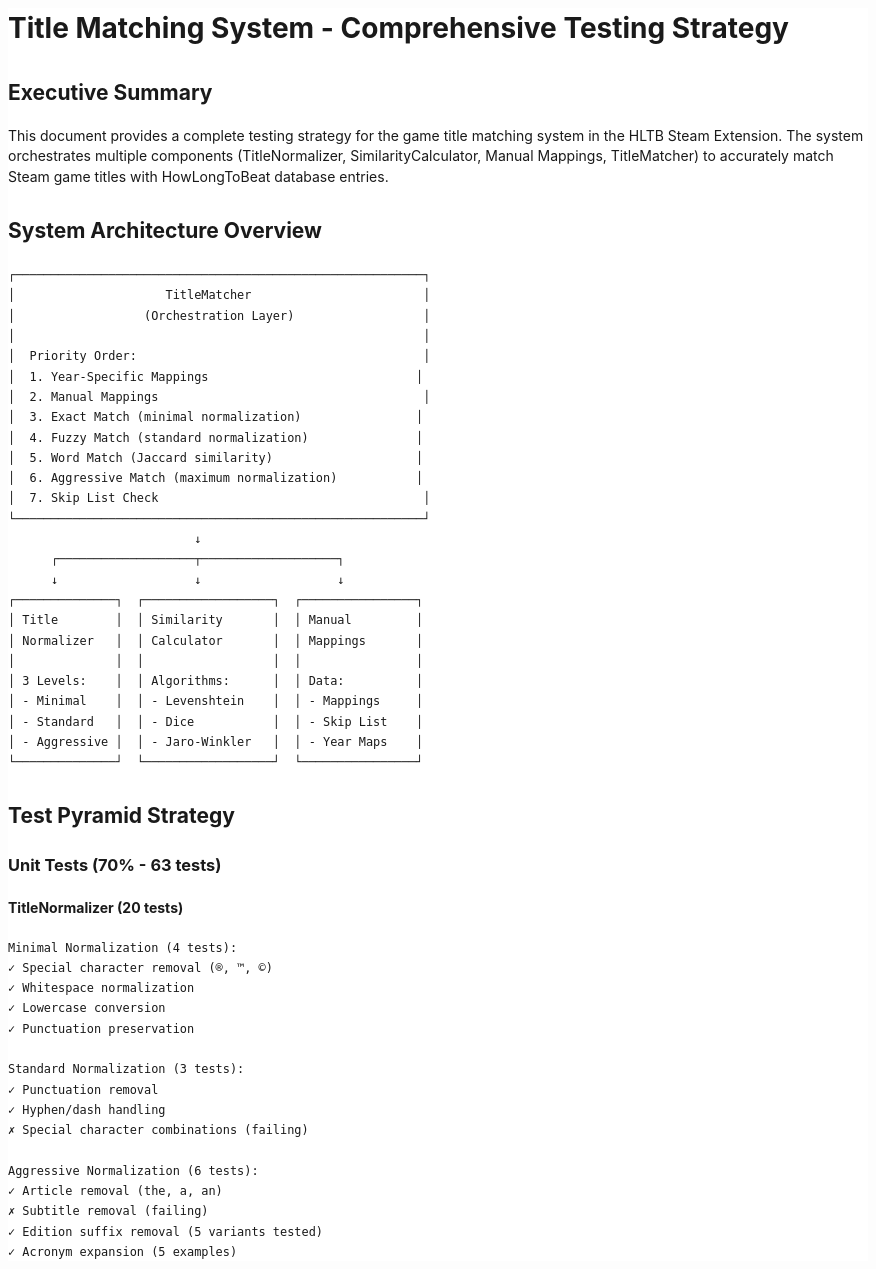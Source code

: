 # Title Matching System - Comprehensive Testing Strategy

## Executive Summary

This document provides a complete testing strategy for the game title matching system in the HLTB Steam Extension. The system orchestrates multiple components (TitleNormalizer, SimilarityCalculator, Manual Mappings, TitleMatcher) to accurately match Steam game titles with HowLongToBeat database entries.

## System Architecture Overview

```
┌─────────────────────────────────────────────────────────┐
│                     TitleMatcher                        │
│                  (Orchestration Layer)                  │
│                                                         │
│  Priority Order:                                        │
│  1. Year-Specific Mappings                             │
│  2. Manual Mappings                                     │
│  3. Exact Match (minimal normalization)                │
│  4. Fuzzy Match (standard normalization)               │
│  5. Word Match (Jaccard similarity)                    │
│  6. Aggressive Match (maximum normalization)           │
│  7. Skip List Check                                     │
└─────────────────────────────────────────────────────────┘
                          ↓
      ┌───────────────────┬───────────────────┐
      ↓                   ↓                   ↓
┌──────────────┐  ┌──────────────────┐  ┌────────────────┐
│ Title        │  │ Similarity       │  │ Manual         │
│ Normalizer   │  │ Calculator       │  │ Mappings       │
│              │  │                  │  │                │
│ 3 Levels:    │  │ Algorithms:      │  │ Data:          │
│ - Minimal    │  │ - Levenshtein    │  │ - Mappings     │
│ - Standard   │  │ - Dice           │  │ - Skip List    │
│ - Aggressive │  │ - Jaro-Winkler   │  │ - Year Maps    │
└──────────────┘  └──────────────────┘  └────────────────┘
```

## Test Pyramid Strategy

### Unit Tests (70% - 63 tests)

#### TitleNormalizer (20 tests)
```
Minimal Normalization (4 tests):
✓ Special character removal (®, ™, ©)
✓ Whitespace normalization
✓ Lowercase conversion
✓ Punctuation preservation

Standard Normalization (3 tests):
✓ Punctuation removal
✓ Hyphen/dash handling
✗ Special character combinations (failing)

Aggressive Normalization (6 tests):
✓ Article removal (the, a, an)
✗ Subtitle removal (failing)
✓ Edition suffix removal (5 variants tested)
✓ Acronym expansion (5 examples)
```